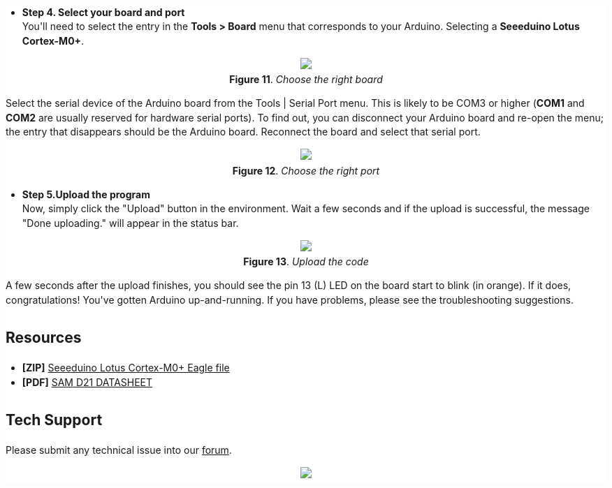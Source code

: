 


- **Step 4. Select your board and port**  
You'll need to select the entry in the **Tools > Board** menu that corresponds to your Arduino.
Selecting a **Seeeduino Lotus Cortex-M0+**.

<div align="center">
<figure>
  <img src="https://github.com/SeeedDocument/Seeeduino_Lotus_Cortex-M0-/raw/master/img/add_board_1.jpg"/>
  <figcaption><b>Figure 11</b>. <i>Choose the right board</i></figcaption>
</figure>
</div>


Select the serial device of the Arduino board from the Tools | Serial Port menu. This is likely to be COM3 or higher (**COM1** and **COM2** are usually reserved for hardware serial ports). To find out, you can disconnect your Arduino board and re-open the menu; the entry that disappears should be the Arduino board. Reconnect the board and select that serial port.

<div align="center">
<figure>
  <img src="https://github.com/SeeedDocument/Seeeduino_Lotus_Cortex-M0-/raw/master/img/add_board_2.jpg"/>
  <figcaption><b>Figure 12</b>. <i>Choose the right port</i></figcaption>
</figure>
</div>


- **Step 5.Upload the program**  
Now, simply click the "Upload" button in the environment. Wait a few seconds and if the upload is successful, the message "Done uploading." will appear in the status bar.

<div align="center">
<figure>
  <img src="https://raw.githubusercontent.com/SeeedDocument/Seeeduino_GPRS/master/img/upload_image.png"/>
  <figcaption><b>Figure 13</b>. <i>Upload the code</i></figcaption>
</figure>
</div>


A few seconds after the upload finishes, you should see the pin 13 (L) LED on the board start to blink (in orange). If it does, congratulations! You've gotten Arduino up-and-running. If you have problems, please see the troubleshooting suggestions.


## Resources

- **[ZIP]** [Seeeduino Lotus Cortex-M0+ Eagle file](https://github.com/SeeedDocument/Seeeduino_Lotus_Cortex-M0-/raw/master/res/Seeeduino_Lotus_Cortex-M0%2B.zip)
- **[PDF]** [SAM D21 DATASHEET](https://github.com/SeeedDocument/Seeeduino_Lotus_Cortex-M0-/raw/master/res/SAM_D21.pdf)



## Tech Support
Please submit any technical issue into our [forum](http://forum.seeedstudio.com/). 
<br /><p style="text-align:center"><a href="https://www.seeedstudio.com/act-4.html?utm_source=wiki&utm_medium=wikibanner&utm_campaign=newproducts" target="_blank"><img src="https://github.com/SeeedDocument/Wiki_Banner/raw/master/new_product.jpg" /></a></p>